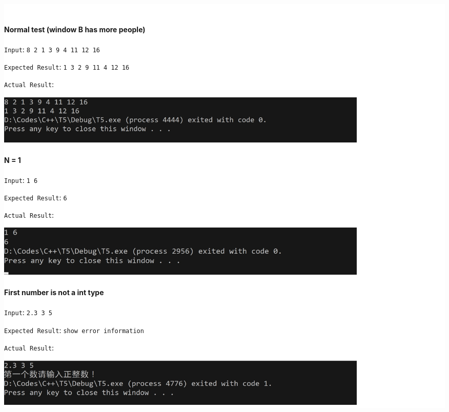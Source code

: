 <br>

#### Normal test (window B has more people)

`Input`:
`8 2 1 3 9 4 11 12 16`

`Expected Result`:
`1 3 2 9 11 4 12 16`

`Actual Result`:

<img src="../pictures/T5_test2.jpg" width="80%" />

<br>

#### N = 1

`Input`:
`1 6`

`Expected Result`:
`6`

`Actual Result`:

<img src="../pictures/T5_test3.jpg" width="80%" />

<br>

#### First number is not a int type

`Input`:
`2.3 3 5`

`Expected Result`:
`show error information`

`Actual Result`:

<img src="../pictures/T5_test4.jpg" width="80%" />
